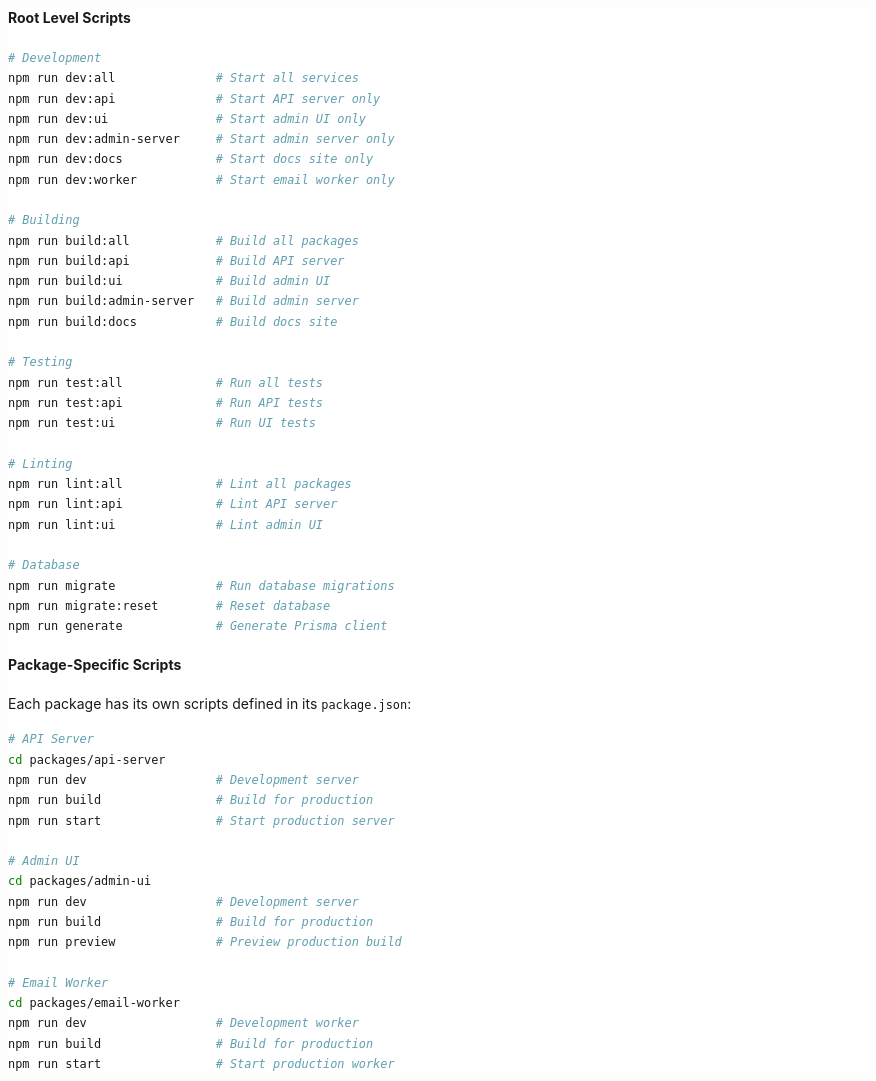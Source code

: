 #### Root Level Scripts

```bash
# Development
npm run dev:all              # Start all services
npm run dev:api              # Start API server only
npm run dev:ui               # Start admin UI only
npm run dev:admin-server     # Start admin server only
npm run dev:docs             # Start docs site only
npm run dev:worker           # Start email worker only

# Building
npm run build:all            # Build all packages
npm run build:api            # Build API server
npm run build:ui             # Build admin UI
npm run build:admin-server   # Build admin server
npm run build:docs           # Build docs site

# Testing
npm run test:all             # Run all tests
npm run test:api             # Run API tests
npm run test:ui              # Run UI tests

# Linting
npm run lint:all             # Lint all packages
npm run lint:api             # Lint API server
npm run lint:ui              # Lint admin UI

# Database
npm run migrate              # Run database migrations
npm run migrate:reset        # Reset database
npm run generate             # Generate Prisma client
```

#### Package-Specific Scripts

Each package has its own scripts defined in its `package.json`:

```bash
# API Server
cd packages/api-server
npm run dev                  # Development server
npm run build                # Build for production
npm run start                # Start production server

# Admin UI
cd packages/admin-ui
npm run dev                  # Development server
npm run build                # Build for production
npm run preview              # Preview production build

# Email Worker
cd packages/email-worker
npm run dev                  # Development worker
npm run build                # Build for production
npm run start                # Start production worker
```
